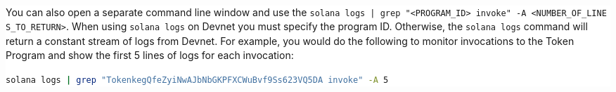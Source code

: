 You can also open a separate command line window and use the
`solana logs | grep "<PROGRAM_ID> invoke" -A <NUMBER_OF_LINES_TO_RETURN>`. When
using `solana logs` on Devnet you must specify the program ID. Otherwise, the
`solana logs` command will return a constant stream of logs from Devnet. For
example, you would do the following to monitor invocations to the Token Program
and show the first 5 lines of logs for each invocation:

```bash
solana logs | grep "TokenkegQfeZyiNwAJbNbGKPFXCWuBvf9Ss623VQ5DA invoke" -A 5
```
